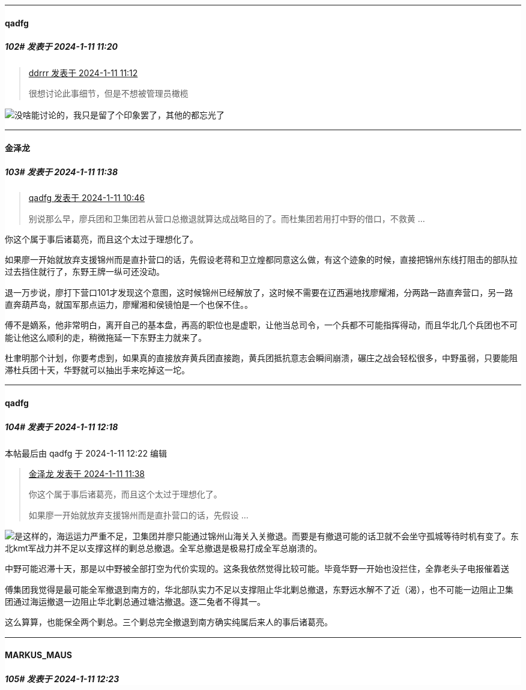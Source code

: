 
*****

####  qadfg  
##### 102#       发表于 2024-1-11 11:20

<blockquote><a href="httphttps://bbs.saraba1st.com/2b/forum.php?mod=redirect&amp;goto=findpost&amp;pid=63612718&amp;ptid=2167439" target="_blank">ddrrr 发表于 2024-1-11 11:12</a>

很想讨论此事细节，但是不想被管理员橄榄</blockquote>
<img src="https://static.saraba1st.com/image/smiley/face2017/037.png" referrerpolicy="no-referrer">没啥能讨论的，我只是留了个印象罢了，其他的都忘光了


*****

####  金泽龙  
##### 103#       发表于 2024-1-11 11:38

<blockquote><a href="httphttps://bbs.saraba1st.com/2b/forum.php?mod=redirect&amp;goto=findpost&amp;pid=63612367&amp;ptid=2167439" target="_blank">qadfg 发表于 2024-1-11 10:46</a>

别说那么早，廖兵团和卫集团若从营口总撤退就算达成战略目的了。而杜集团若用打中野的借口，不救黄 ...</blockquote>
你这个属于事后诸葛亮，而且这个太过于理想化了。

如果廖一开始就放弃支援锦州而是直扑营口的话，先假设老蒋和卫立煌都同意这么做，有这个迹象的时候，直接把锦州东线打阻击的部队拉过去挡住就行了，东野王牌一纵可还没动。

退一万步说，廖打下营口101才发现这个意图，这时候锦州已经解放了，这时候不需要在辽西遍地找廖耀湘，分两路一路直奔营口，另一路直奔葫芦岛，就国军那点运力，廖耀湘和侯镜怕是一个也保不住。。

傅不是嫡系，他非常明白，离开自己的基本盘，再高的职位也是虚职，让他当总司令，一个兵都不可能指挥得动，而且华北几个兵团也不可能让他这么顺利的走，稍微拖延一下东野主力就来了。

杜聿明那个计划，你要考虑到，如果真的直接放弃黄兵团直接跑，黄兵团抵抗意志会瞬间崩溃，碾庄之战会轻松很多，中野虽弱，只要能阻滞杜兵团十天，华野就可以抽出手来吃掉这一坨。


*****

####  qadfg  
##### 104#       发表于 2024-1-11 12:18

 本帖最后由 qadfg 于 2024-1-11 12:22 编辑 
<blockquote><a href="httphttps://bbs.saraba1st.com/2b/forum.php?mod=redirect&amp;goto=findpost&amp;pid=63613113&amp;ptid=2167439" target="_blank">金泽龙 发表于 2024-1-11 11:38</a>

你这个属于事后诸葛亮，而且这个太过于理想化了。

如果廖一开始就放弃支援锦州而是直扑营口的话，先假设 ...</blockquote>
<img src="https://static.saraba1st.com/image/smiley/face2017/009.gif" referrerpolicy="no-referrer">是这样的，海运运力严重不足，卫集团并廖只能通过锦州山海关入关撤退。而要是有撤退可能的话卫就不会坐守孤城等待时机有变了。东北kmt军战力并不足以支撑这样的剿总总撤退。全军总撤退是极易打成全军总崩溃的。

中野可能迟滞十天，那是以中野被全部打空为代价实现的。这条我依然觉得比较可能。毕竟华野一开始也没拦住，全靠老头子电报催着送

傅集团我觉得是最可能全军撤退到南方的，华北部队实力不足以支撑阻止华北剿总撤退，东野远水解不了近（渴），也不可能一边阻止卫集团通过海运撤退一边阻止华北剿总通过塘沽撤退。逐二兔者不得其一。

这么算算，也能保全两个剿总。三个剿总完全撤退到南方确实纯属后来人的事后诸葛亮。

*****

####  MARKUS_MAUS  
##### 105#       发表于 2024-1-11 12:23
